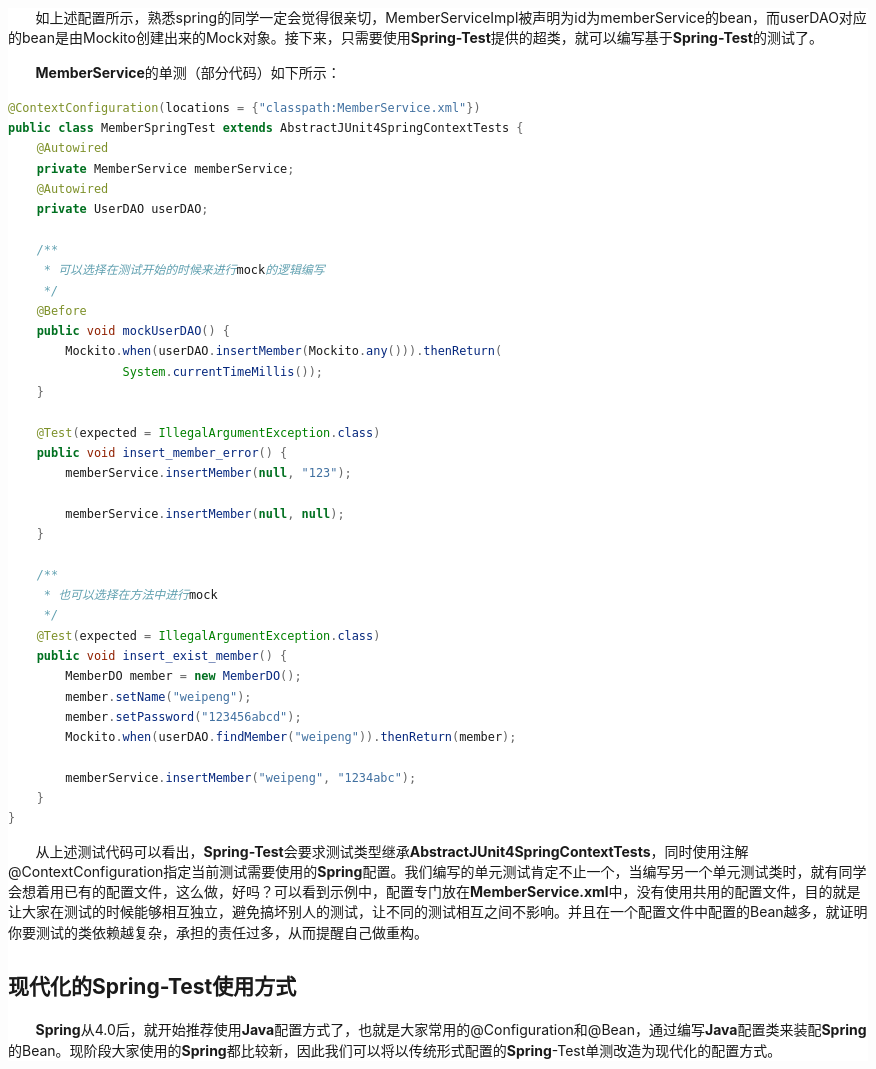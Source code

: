 &nbsp;&nbsp;&nbsp;&nbsp;&nbsp;&nbsp;&nbsp;如上述配置所示，熟悉spring的同学一定会觉得很亲切，MemberServiceImpl被声明为id为memberService的bean，而userDAO对应的bean是由Mockito创建出来的Mock对象。接下来，只需要使用**Spring-Test**提供的超类，就可以编写基于**Spring-Test**的测试了。

&nbsp;&nbsp;&nbsp;&nbsp;&nbsp;&nbsp;&nbsp;**MemberService**的单测（部分代码）如下所示：

```java
@ContextConfiguration(locations = {"classpath:MemberService.xml"})
public class MemberSpringTest extends AbstractJUnit4SpringContextTests {
    @Autowired
    private MemberService memberService;
    @Autowired
    private UserDAO userDAO;

    /**
     * 可以选择在测试开始的时候来进行mock的逻辑编写
     */
    @Before
    public void mockUserDAO() {
        Mockito.when(userDAO.insertMember(Mockito.any())).thenReturn(
                System.currentTimeMillis());
    }

    @Test(expected = IllegalArgumentException.class)
    public void insert_member_error() {
        memberService.insertMember(null, "123");

        memberService.insertMember(null, null);
    }

    /**
     * 也可以选择在方法中进行mock
     */
    @Test(expected = IllegalArgumentException.class)
    public void insert_exist_member() {
        MemberDO member = new MemberDO();
        member.setName("weipeng");
        member.setPassword("123456abcd");
        Mockito.when(userDAO.findMember("weipeng")).thenReturn(member);

        memberService.insertMember("weipeng", "1234abc");
    }
}
```

&nbsp;&nbsp;&nbsp;&nbsp;&nbsp;&nbsp;&nbsp;从上述测试代码可以看出，**Spring-Test**会要求测试类型继承**AbstractJUnit4SpringContextTests**，同时使用注解@ContextConfiguration指定当前测试需要使用的**Spring**配置。我们编写的单元测试肯定不止一个，当编写另一个单元测试类时，就有同学会想着用已有的配置文件，这么做，好吗？可以看到示例中，配置专门放在**MemberService.xml**中，没有使用共用的配置文件，目的就是让大家在测试的时候能够相互独立，避免搞坏别人的测试，让不同的测试相互之间不影响。并且在一个配置文件中配置的Bean越多，就证明你要测试的类依赖越复杂，承担的责任过多，从而提醒自己做重构。

## 现代化的**Spring**-Test使用方式

&nbsp;&nbsp;&nbsp;&nbsp;&nbsp;&nbsp;&nbsp;**Spring**从4.0后，就开始推荐使用**Java**配置方式了，也就是大家常用的@Configuration和@Bean，通过编写**Java**配置类来装配**Spring**的Bean。现阶段大家使用的**Spring**都比较新，因此我们可以将以传统形式配置的**Spring**-Test单测改造为现代化的配置方式。
